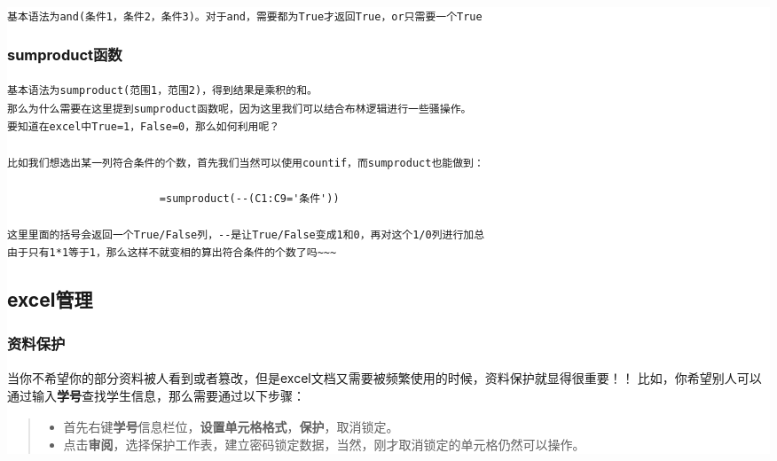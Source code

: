 ```
基本语法为and(条件1，条件2，条件3)。对于and，需要都为True才返回True，or只需要一个True
```
### sumproduct函数
```
基本语法为sumproduct(范围1，范围2)，得到结果是乘积的和。
那么为什么需要在这里提到sumproduct函数呢，因为这里我们可以结合布林逻辑进行一些骚操作。
要知道在excel中True=1，False=0，那么如何利用呢？

比如我们想选出某一列符合条件的个数，首先我们当然可以使用countif，而sumproduct也能做到：

                        =sumproduct(--(C1:C9='条件'))

这里里面的括号会返回一个True/False列，--是让True/False变成1和0，再对这个1/0列进行加总
由于只有1*1等于1，那么这样不就变相的算出符合条件的个数了吗~~~
```


## excel管理
### 资料保护
当你不希望你的部分资料被人看到或者篡改，但是excel文档又需要被频繁使用的时候，资料保护就显得很重要！！
比如，你希望别人可以通过输入**学号**查找学生信息，那么需要通过以下步骤：

> * 首先右键**学号**信息栏位，**设置单元格格式**，**保护**，取消锁定。
> * 点击**审阅**，选择保护工作表，建立密码锁定数据，当然，刚才取消锁定的单元格仍然可以操作。




























